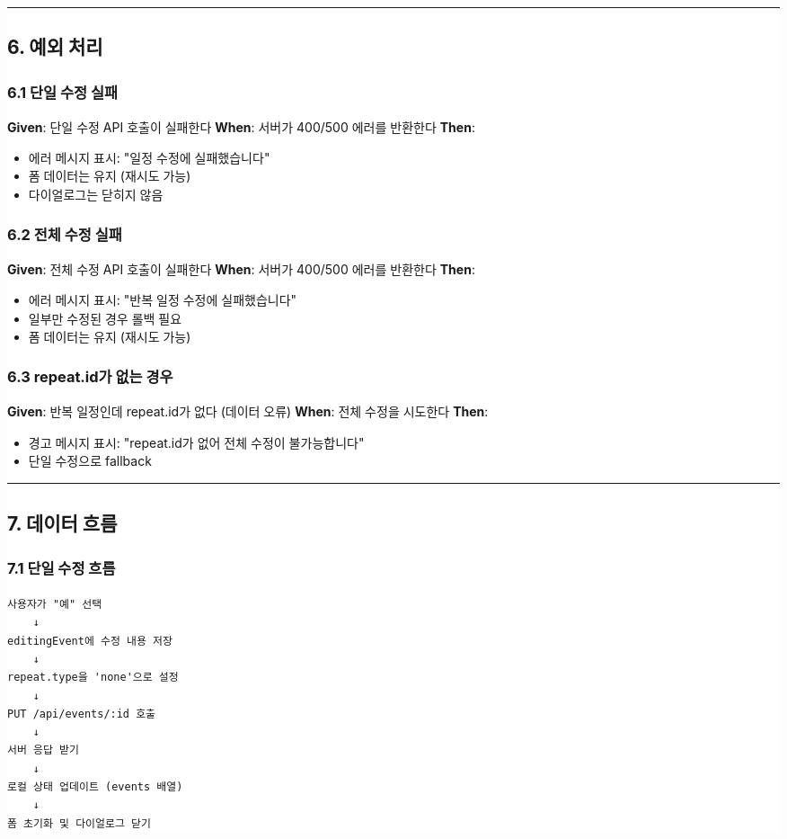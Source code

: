 
---

## 6. 예외 처리

### 6.1 단일 수정 실패

**Given**: 단일 수정 API 호출이 실패한다
**When**: 서버가 400/500 에러를 반환한다
**Then**:
- 에러 메시지 표시: "일정 수정에 실패했습니다"
- 폼 데이터는 유지 (재시도 가능)
- 다이얼로그는 닫히지 않음

### 6.2 전체 수정 실패

**Given**: 전체 수정 API 호출이 실패한다
**When**: 서버가 400/500 에러를 반환한다
**Then**:
- 에러 메시지 표시: "반복 일정 수정에 실패했습니다"
- 일부만 수정된 경우 롤백 필요
- 폼 데이터는 유지 (재시도 가능)

### 6.3 repeat.id가 없는 경우

**Given**: 반복 일정인데 repeat.id가 없다 (데이터 오류)
**When**: 전체 수정을 시도한다
**Then**:
- 경고 메시지 표시: "repeat.id가 없어 전체 수정이 불가능합니다"
- 단일 수정으로 fallback

---

## 7. 데이터 흐름

### 7.1 단일 수정 흐름

```
사용자가 "예" 선택
    ↓
editingEvent에 수정 내용 저장
    ↓
repeat.type을 'none'으로 설정
    ↓
PUT /api/events/:id 호출
    ↓
서버 응답 받기
    ↓
로컬 상태 업데이트 (events 배열)
    ↓
폼 초기화 및 다이얼로그 닫기
```

